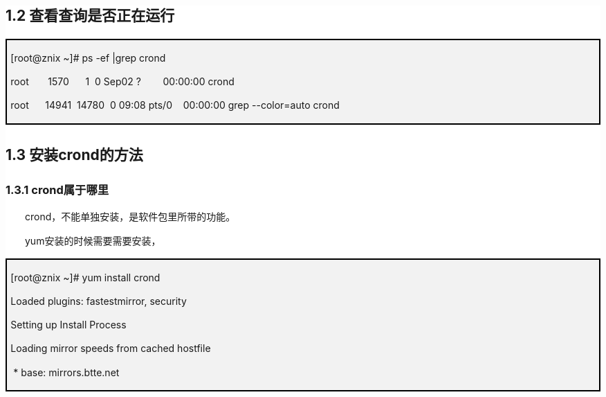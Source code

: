 ## <span id="12">1.2 <span style="font-family: 新宋体;">查看查询是否正在运行</span></span>

<div style="border: solid windowtext 2.0pt; padding: 1.0pt 4.0pt 1.0pt 4.0pt; background: #F2F2F2;">
  <p>
    [root@znix ~]# ps -ef |grep crond
  </p>
  
  <p>
    root&nbsp;&nbsp;&nbsp;&nbsp;&nbsp;&nbsp; 1570&nbsp;&nbsp;&nbsp;&nbsp;&nbsp; 1&nbsp; 0 Sep02 ?&nbsp;&nbsp;&nbsp;&nbsp;&nbsp;&nbsp;&nbsp; 00:00:00 crond
  </p>
  
  <p>
    root&nbsp;&nbsp;&nbsp;&nbsp;&nbsp; 14941&nbsp; 14780&nbsp; 0 09:08 pts/0&nbsp;&nbsp;&nbsp; 00:00:00 grep --color=auto crond
  </p>
</div>

## <span id="13_crond">1.3 <span style="font-family: 新宋体;">安装</span>crond<span style="font-family: 新宋体;">的方法</span></span>

### <span id="131_crond">1.3.1 crond<span style="font-family: 新宋体;">属于哪里</span></span>

<p style="margin-left: 21.0pt;">
  crond<span style="font-family: 新宋体;">，不能单独安装，是软件包里所带的功能。</span>
</p>

<p style="margin-left: 21.0pt;">
  yum<span style="font-family: 新宋体;">安装的时候需要需要安装，</span>
</p>

<div style="border: solid windowtext 2.0pt; padding: 1.0pt 4.0pt 1.0pt 4.0pt; background: #F2F2F2;">
  <p>
    [root@znix ~]# yum install crond
  </p>
  
  <p>
    Loaded plugins: fastestmirror, security
  </p>
  
  <p>
    Setting up Install Process
  </p>
  
  <p>
    Loading mirror speeds from cached hostfile
  </p>
  
  <p>
    &nbsp;* base: mirrors.btte.net
  </p>
  